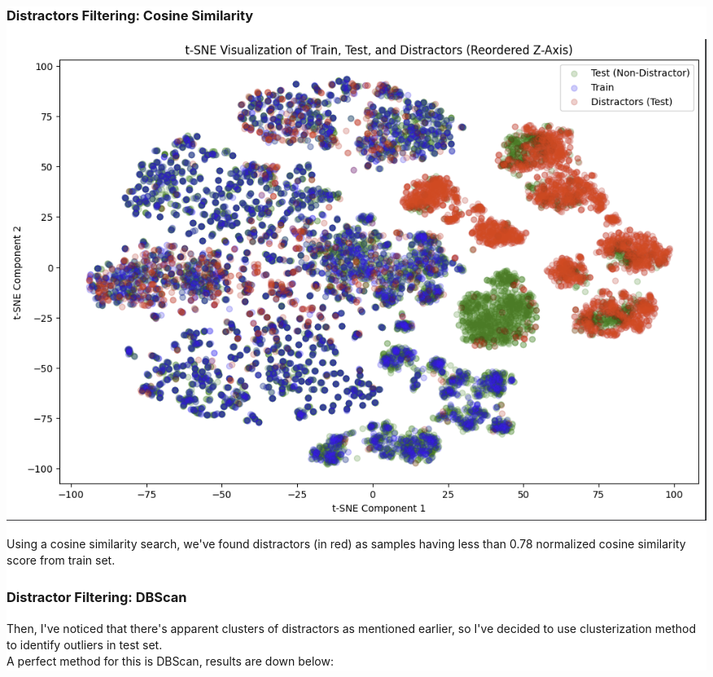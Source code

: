 ### Distractors Filtering: Cosine Similarity

![clip-tsne-cosine-distractors.png](images/clip-tsne-cosine-distractors.png)

Using a cosine similarity search, we've found distractors (in red) as samples having less than 0.78 normalized cosine similarity score from train set.

### Distractor Filtering: DBScan

Then, I've noticed that there's apparent clusters of distractors as mentioned earlier, so I've decided to use clusterization method to identify outliers in test set.\
A perfect method for this is DBScan, results are down below:
